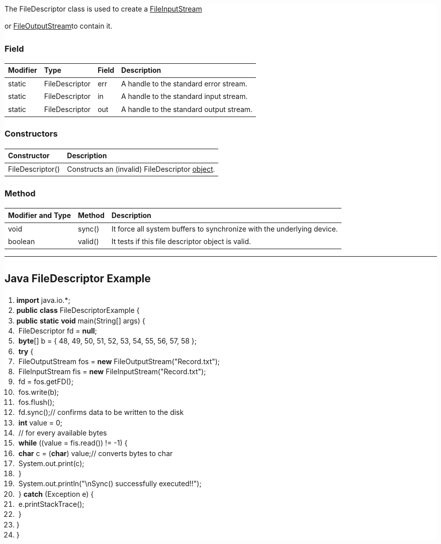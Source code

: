 

The FileDescriptor class is used to create a [FileInputStream](https://www.javatpoint.com/java-fileinputstream-class)

or [FileOutputStream](https://www.javatpoint.com/java-fileoutputstream-class)to contain it.



### Field

| Modifier | Type           | Field | Description                             |
| :------- | :------------- | :---- | :-------------------------------------- |
| static   | FileDescriptor | err   | A handle to the standard error stream.  |
| static   | FileDescriptor | in    | A handle to the standard input stream.  |
| static   | FileDescriptor | out   | A handle to the standard output stream. |

### Constructors

| Constructor      | Description                                                  |
| :--------------- | :----------------------------------------------------------- |
| FileDescriptor() | Constructs an (invalid) FileDescriptor [object](https://www.javatpoint.com/object-and-class-in-java). |

### Method

| Modifier and Type | Method  | Description                                                  |
| :---------------- | :------ | :----------------------------------------------------------- |
| void              | sync()  | It force all system buffers to synchronize with the underlying device. |
| boolean           | valid() | It tests if this file descriptor object is valid.            |

------

## Java FileDescriptor Example

1. **import** java.io.*; 
2. **public** **class** FileDescriptorExample { 
3.   **public** **static** **void** main(String[] args) { 
4. ​    FileDescriptor fd = **null**; 
5. ​    **byte**[] b = { 48, 49, 50, 51, 52, 53, 54, 55, 56, 57, 58 }; 
6. ​    **try** { 
7. ​      FileOutputStream fos = **new** FileOutputStream("Record.txt"); 
8. ​      FileInputStream fis = **new** FileInputStream("Record.txt"); 
9. ​      fd = fos.getFD(); 
10. ​      fos.write(b); 
11. ​      fos.flush(); 
12. ​      fd.sync();// confirms data to be written to the disk 
13. ​      **int** value = 0; 
14. ​      // for every available bytes 
15. ​      **while** ((value = fis.read()) != -1) { 
16. ​        **char** c = (**char**) value;// converts bytes to char 
17. ​        System.out.print(c); 
18. ​      } 
19. ​      System.out.println("\nSync() successfully executed!!"); 
20. ​    } **catch** (Exception e) { 
21. ​      e.printStackTrace(); 
22. ​    } 
23.   } 
24. } 
